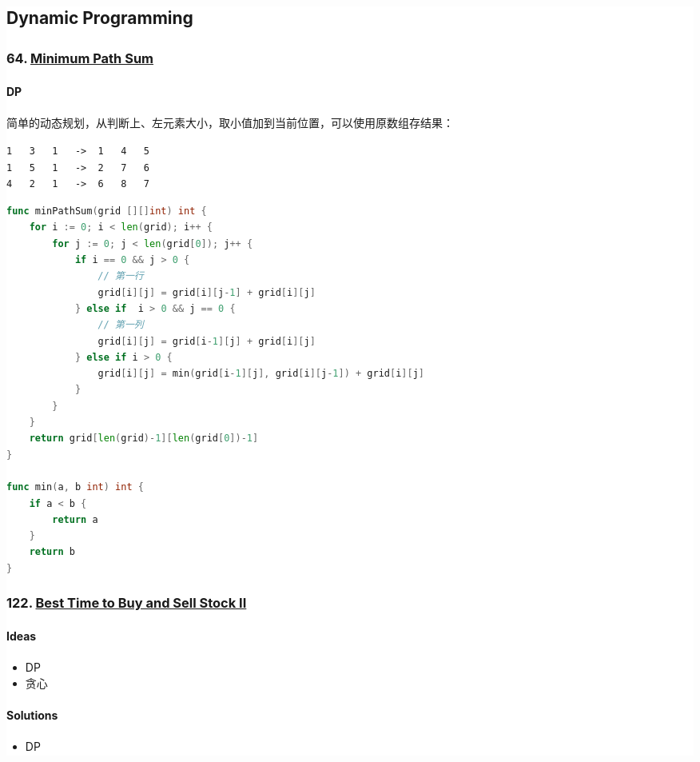 ## Dynamic Programming

### 64. [Minimum Path Sum](https://leetcode.com/problems/minimum-path-sum/)

#### DP

简单的动态规划，从判断上、左元素大小，取小值加到当前位置，可以使用原数组存结果：

```
1	3	1	->	1	4	5
1   5   1	->	2	7	6
4	2	1   ->	6	8	7
```

```go
func minPathSum(grid [][]int) int {
    for i := 0; i < len(grid); i++ {
        for j := 0; j < len(grid[0]); j++ {
            if i == 0 && j > 0 {
                // 第一行
                grid[i][j] = grid[i][j-1] + grid[i][j]
            } else if  i > 0 && j == 0 {
                // 第一列
                grid[i][j] = grid[i-1][j] + grid[i][j]
            } else if i > 0 {
                grid[i][j] = min(grid[i-1][j], grid[i][j-1]) + grid[i][j]
            }
        }
    }
    return grid[len(grid)-1][len(grid[0])-1]
}

func min(a, b int) int {
    if a < b {
        return a
    }
    return b
}
```

### 122. [Best Time to Buy and Sell Stock II](https://leetcode.com/problems/best-time-to-buy-and-sell-stock-ii/)

#### Ideas

- DP
- 贪心

#### Solutions

- DP
